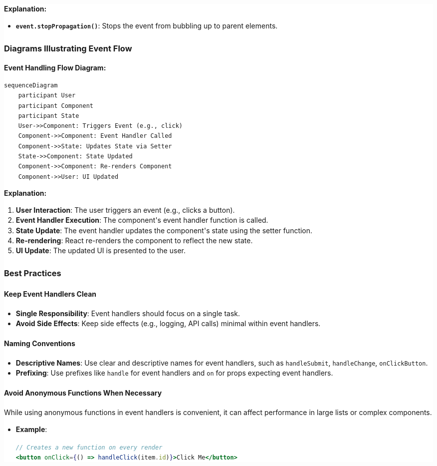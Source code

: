 **Explanation:**

- **`event.stopPropagation()`**: Stops the event from bubbling up to parent elements.

### Diagrams Illustrating Event Flow

**Event Handling Flow Diagram:**

```mermaid
sequenceDiagram
    participant User
    participant Component
    participant State
    User->>Component: Triggers Event (e.g., click)
    Component->>Component: Event Handler Called
    Component->>State: Updates State via Setter
    State->>Component: State Updated
    Component->>Component: Re-renders Component
    Component->>User: UI Updated
```

**Explanation:**

1. **User Interaction**: The user triggers an event (e.g., clicks a button).
2. **Event Handler Execution**: The component's event handler function is called.
3. **State Update**: The event handler updates the component's state using the setter function.
4. **Re-rendering**: React re-renders the component to reflect the new state.
5. **UI Update**: The updated UI is presented to the user.

### Best Practices

#### Keep Event Handlers Clean

- **Single Responsibility**: Event handlers should focus on a single task.
- **Avoid Side Effects**: Keep side effects (e.g., logging, API calls) minimal within event handlers.

#### Naming Conventions

- **Descriptive Names**: Use clear and descriptive names for event handlers, such as `handleSubmit`, `handleChange`, `onClickButton`.
- **Prefixing**: Use prefixes like `handle` for event handlers and `on` for props expecting event handlers.

#### Avoid Anonymous Functions When Necessary

While using anonymous functions in event handlers is convenient, it can affect performance in large lists or complex components.

- **Example**:

  ```jsx
  // Creates a new function on every render
  <button onClick={() => handleClick(item.id)}>Click Me</button>
  ```
